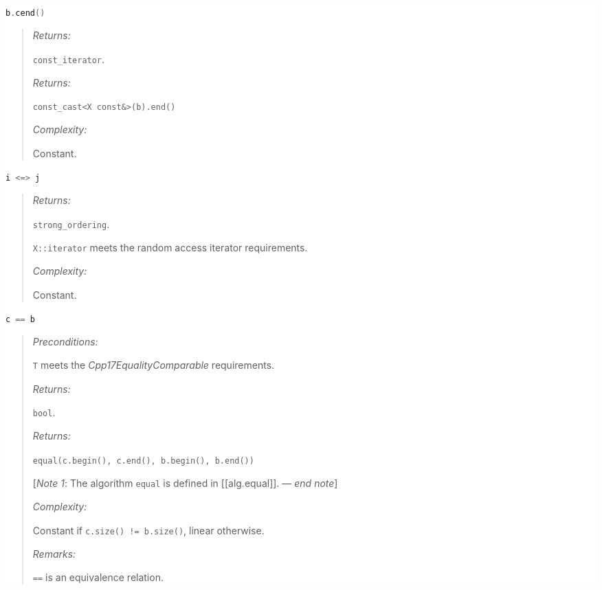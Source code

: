 ``` cpp
b.cend()
```

> *Returns:*
>
> `const_iterator`.
>
> *Returns:*
>
> `const_cast<X const&>(b).end()`
>
> *Complexity:*
>
> Constant.

``` cpp
i <=> j
```

> *Returns:*
>
> `strong_ordering`.
>
> `X::iterator` meets the random access iterator requirements.
>
> *Complexity:*
>
> Constant.

``` cpp
c == b
```

> *Preconditions:*
>
> `T` meets the *Cpp17EqualityComparable* requirements.
>
> *Returns:*
>
> `bool`.
>
> *Returns:*
>
> `equal(c.begin(), c.end(), b.begin(), b.end())`
>
> \[*Note 1*: The algorithm `equal` is defined in
> [[alg.equal]]. — *end note*\]
>
> *Complexity:*
>
> Constant if `c.size() != b.size()`, linear otherwise.
>
> *Remarks:*
>
> `==` is an equivalence relation.
